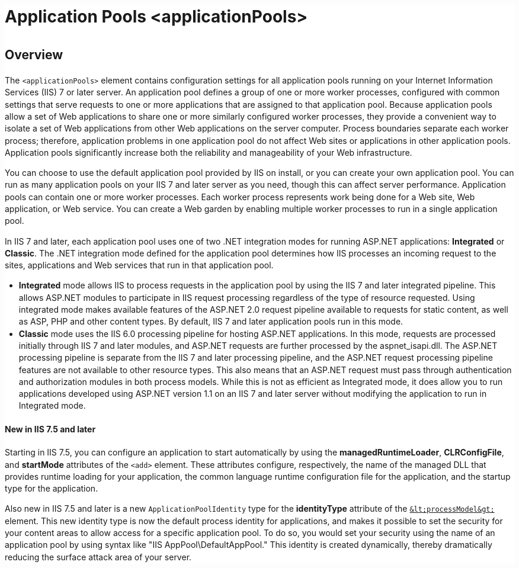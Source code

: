 Application Pools &lt;applicationPools&gt;
====================
<a id="001"></a>
## Overview

The `<applicationPools>` element contains configuration settings for all application pools running on your Internet Information Services (IIS) 7 or later server. An application pool defines a group of one or more worker processes, configured with common settings that serve requests to one or more applications that are assigned to that application pool. Because application pools allow a set of Web applications to share one or more similarly configured worker processes, they provide a convenient way to isolate a set of Web applications from other Web applications on the server computer. Process boundaries separate each worker process; therefore, application problems in one application pool do not affect Web sites or applications in other application pools. Application pools significantly increase both the reliability and manageability of your Web infrastructure.

You can choose to use the default application pool provided by IIS on install, or you can create your own application pool. You can run as many application pools on your IIS 7 and later server as you need, though this can affect server performance. Application pools can contain one or more worker processes. Each worker process represents work being done for a Web site, Web application, or Web service. You can create a Web garden by enabling multiple worker processes to run in a single application pool.

In IIS 7 and later, each application pool uses one of two .NET integration modes for running ASP.NET applications: **Integrated** or **Classic**. The .NET integration mode defined for the application pool determines how IIS processes an incoming request to the sites, applications and Web services that run in that application pool.

- **Integrated** mode allows IIS to process requests in the application pool by using the IIS 7 and later integrated pipeline. This allows ASP.NET modules to participate in IIS request processing regardless of the type of resource requested. Using integrated mode makes available features of the ASP.NET 2.0 request pipeline available to requests for static content, as well as ASP, PHP and other content types. By default, IIS 7 and later application pools run in this mode.
- **Classic** mode uses the IIS 6.0 processing pipeline for hosting ASP.NET applications. In this mode, requests are processed initially through IIS 7 and later modules, and ASP.NET requests are further processed by the aspnet\_isapi.dll. The ASP.NET processing pipeline is separate from the IIS 7 and later processing pipeline, and the ASP.NET request processing pipeline features are not available to other resource types. This also means that an ASP.NET request must pass through authentication and authorization modules in both process models. While this is not as efficient as Integrated mode, it does allow you to run applications developed using ASP.NET version 1.1 on an IIS 7 and later server without modifying the application to run in Integrated mode.

#### New in IIS 7.5 and later

Starting in IIS 7.5, you can configure an application to start automatically by using the **managedRuntimeLoader**, **CLRConfigFile**, and **startMode** attributes of the `<add>` element. These attributes configure, respectively, the name of the managed DLL that provides runtime loading for your application, the common language runtime configuration file for the application, and the startup type for the application.

Also new in IIS 7.5 and later is a new `ApplicationPoolIdentity` type for the **identityType** attribute of the [`&lt;processModel&gt;`](https://www.iis.net/configreference/system.applicationhost/applicationpools/add/processmodel) element. This new identity type is now the default process identity for applications, and makes it possible to set the security for your content areas to allow access for a specific application pool. To do so, you would set your security using the name of an application pool by using syntax like "IIS AppPool\DefaultAppPool." This identity is created dynamically, thereby dramatically reducing the surface attack area of your server.
